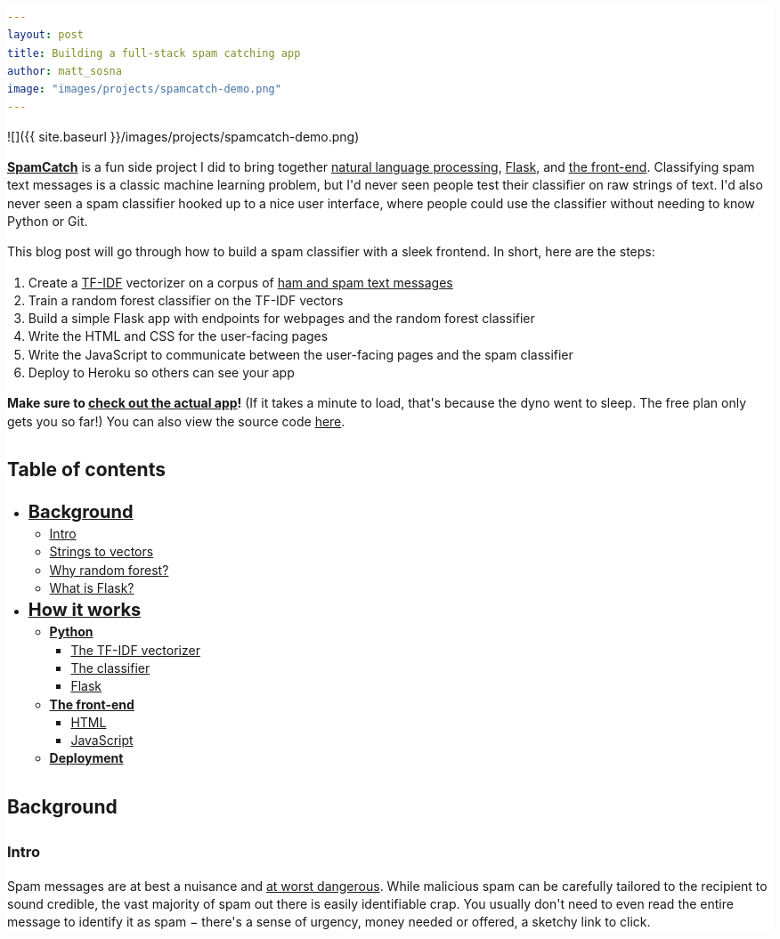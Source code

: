 ```yaml
---
layout: post
title: Building a full-stack spam catching app
author: matt_sosna
image: "images/projects/spamcatch-demo.png"
---
```


![]({{  site.baseurl  }}/images/projects/spamcatch-demo.png)

[**SpamCatch**](https://spam-catcher.herokuapp.com) is a fun side project I did to bring together [natural language processing](https://en.wikipedia.org/wiki/Natural_language_processing), [Flask](https://flask.palletsprojects.com/en/1.1.x/), and [the front-end](https://blog.udacity.com/2014/12/front-end-vs-back-end-vs-full-stack-web-developers.html). Classifying spam text messages is a classic machine learning problem, but I'd never seen people test their classifier on raw strings of text. I'd also never seen a spam classifier hooked up to a nice user interface, where people could use the classifier without needing to know Python or Git.

This blog post will go through how to build a spam classifier with a sleek frontend. In short, here are the steps:
1. Create a [TF-IDF](https://monkeylearn.com/blog/what-is-tf-idf/) vectorizer on a corpus of [ham and spam text messages](https://www.kaggle.com/uciml/sms-spam-collection-dataset)
2. Train a random forest classifier on the TF-IDF vectors
3. Build a simple Flask app with endpoints for webpages and the random forest classifier
4. Write the HTML and CSS for the user-facing pages
5. Write the JavaScript to communicate between the user-facing pages and the spam classifier
6. Deploy to Heroku so others can see your app

**Make sure to [check out the actual app](https://spam-catcher.herokuapp.com)!** (If it takes a minute to load, that's because the dyno went to sleep. The free plan only gets you so far!) You can also view the source code [here](https://github.com/mgsosna/spamCatch).

## Table of contents
* [<span style="font-size:20px">**Background**</span>](#background)
  - [Intro](#intro)
  - [Strings to vectors](#strings-to-vectors)
  - [Why random forest?](#why-random-forest)
  - [What is Flask?](#what-is-flask)
* [<span style="font-size:20px">**How it works**</span>](#how-it-works)
  - [**Python**](#python)
    - [The TF-IDF vectorizer](#the-tf-idf-vectorizer)
    - [The classifier](#the-spam-classifier)
    - [Flask](#flask)
  - [**The front-end**](#the-front-end)
    - [HTML](#html)
    - [JavaScript](#javascript)
  - [**Deployment**](#deployment)

## Background
### Intro
Spam messages are at best a nuisance and [at worst dangerous](https://www.consumer.ftc.gov/articles/how-recognize-and-avoid-phishing-scams). While malicious spam can be carefully tailored to the recipient to sound credible, the vast majority of spam out there is easily identifiable crap. You usually don't need to even read the entire message to identify it as spam $-$ there's a sense of urgency, money needed or offered, a sketchy link to click.
